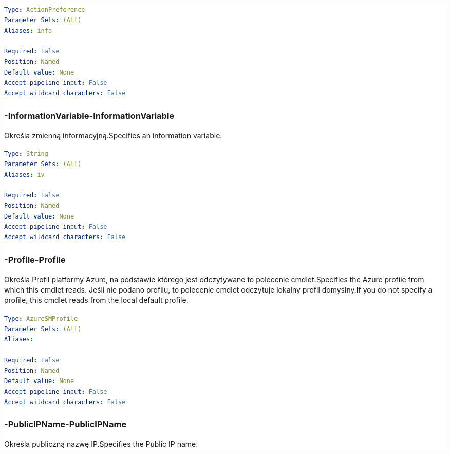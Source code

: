 ```yaml
Type: ActionPreference
Parameter Sets: (All)
Aliases: infa

Required: False
Position: Named
Default value: None
Accept pipeline input: False
Accept wildcard characters: False
```

### <span data-ttu-id="ef62c-143">-InformationVariable</span><span class="sxs-lookup"><span data-stu-id="ef62c-143">-InformationVariable</span></span>
<span data-ttu-id="ef62c-144">Określa zmienną informacyjną.</span><span class="sxs-lookup"><span data-stu-id="ef62c-144">Specifies an information variable.</span></span>

```yaml
Type: String
Parameter Sets: (All)
Aliases: iv

Required: False
Position: Named
Default value: None
Accept pipeline input: False
Accept wildcard characters: False
```

### <span data-ttu-id="ef62c-145">-Profile</span><span class="sxs-lookup"><span data-stu-id="ef62c-145">-Profile</span></span>
<span data-ttu-id="ef62c-146">Określa Profil platformy Azure, na podstawie którego jest odczytywane to polecenie cmdlet.</span><span class="sxs-lookup"><span data-stu-id="ef62c-146">Specifies the Azure profile from which this cmdlet reads.</span></span>
<span data-ttu-id="ef62c-147">Jeśli nie podano profilu, to polecenie cmdlet odczytuje lokalny profil domyślny.</span><span class="sxs-lookup"><span data-stu-id="ef62c-147">If you do not specify a profile, this cmdlet reads from the local default profile.</span></span>

```yaml
Type: AzureSMProfile
Parameter Sets: (All)
Aliases: 

Required: False
Position: Named
Default value: None
Accept pipeline input: False
Accept wildcard characters: False
```

### <span data-ttu-id="ef62c-148">-PublicIPName</span><span class="sxs-lookup"><span data-stu-id="ef62c-148">-PublicIPName</span></span>
<span data-ttu-id="ef62c-149">Określa publiczną nazwę IP.</span><span class="sxs-lookup"><span data-stu-id="ef62c-149">Specifies the Public IP name.</span></span>
